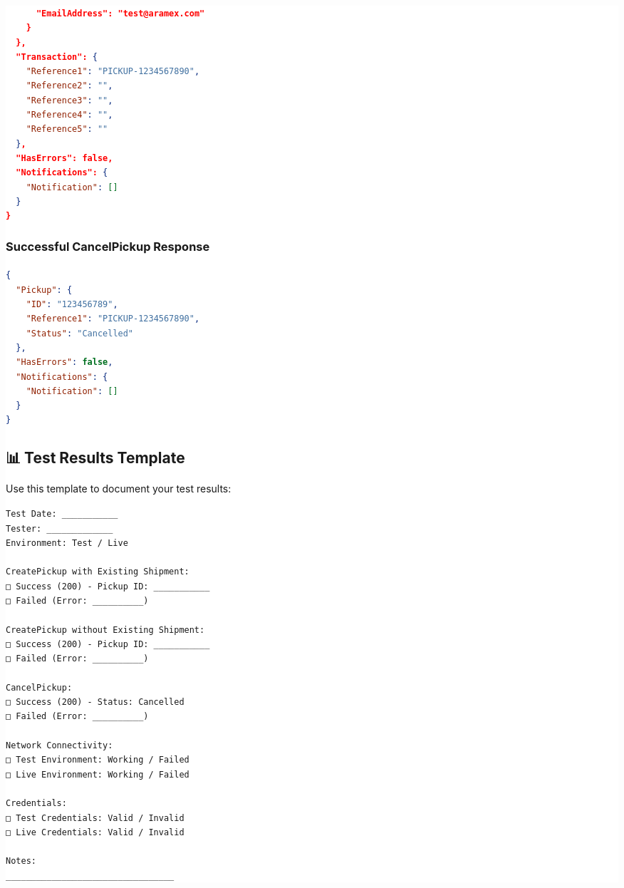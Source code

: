 ```json
      "EmailAddress": "test@aramex.com"
    }
  },
  "Transaction": {
    "Reference1": "PICKUP-1234567890",
    "Reference2": "",
    "Reference3": "",
    "Reference4": "",
    "Reference5": ""
  },
  "HasErrors": false,
  "Notifications": {
    "Notification": []
  }
}
```

### Successful CancelPickup Response

```json
{
  "Pickup": {
    "ID": "123456789",
    "Reference1": "PICKUP-1234567890",
    "Status": "Cancelled"
  },
  "HasErrors": false,
  "Notifications": {
    "Notification": []
  }
}
```

## 📊 Test Results Template

Use this template to document your test results:

```
Test Date: ___________
Tester: _____________
Environment: Test / Live

CreatePickup with Existing Shipment:
□ Success (200) - Pickup ID: ___________
□ Failed (Error: __________)

CreatePickup without Existing Shipment:
□ Success (200) - Pickup ID: ___________
□ Failed (Error: __________)

CancelPickup:
□ Success (200) - Status: Cancelled
□ Failed (Error: __________)

Network Connectivity:
□ Test Environment: Working / Failed
□ Live Environment: Working / Failed

Credentials:
□ Test Credentials: Valid / Invalid
□ Live Credentials: Valid / Invalid

Notes:
_________________________________
```